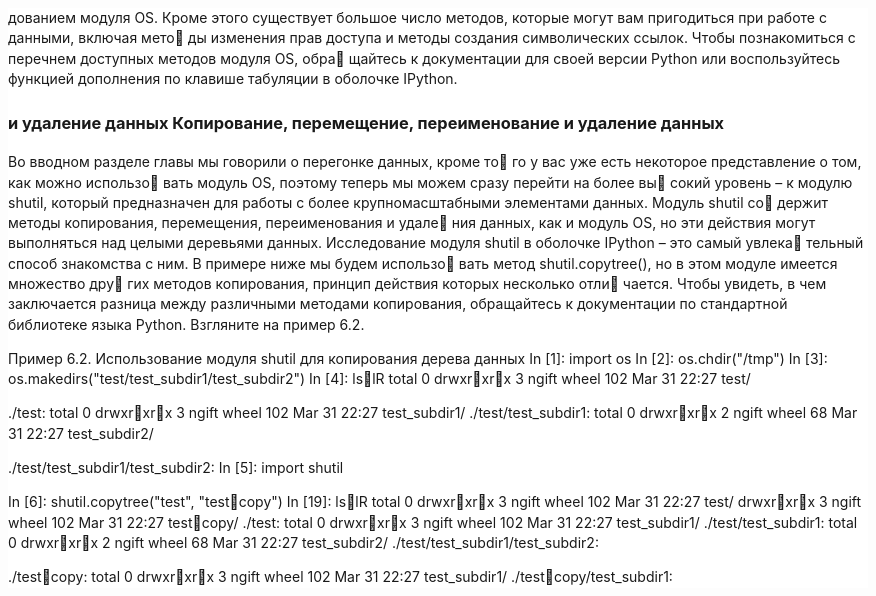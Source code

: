 дованием модуля OS. Кроме этого существует большое число методов,
которые могут вам пригодиться при работе с данными, включая мето
ды изменения прав доступа и методы создания символических ссылок.
Чтобы познакомиться с перечнем доступных методов модуля OS, обра
щайтесь к документации для своей версии Python или воспользуйтесь
функцией дополнения по клавише табуляции в оболочке IPython.

### и удаление данных Копирование, перемещение, переименование и удаление данных

Во вводном разделе главы мы говорили о перегонке данных, кроме то
го у вас уже есть некоторое представление о том, как можно использо
вать модуль OS, поэтому теперь мы можем сразу перейти на более вы
сокий уровень – к модулю shutil, который предназначен для работы
с более крупномасштабными элементами данных. Модуль shutil со
держит методы копирования, перемещения, переименования и удале
ния данных, как и модуль OS, но эти действия могут выполняться над
целыми деревьями данных.
Исследование модуля shutil в оболочке IPython – это самый увлека
тельный способ знакомства с ним. В примере ниже мы будем использо
вать метод shutil.copytree(), но в этом модуле имеется множество дру
гих методов копирования, принцип действия которых несколько отли
чается. Чтобы увидеть, в чем заключается разница между различными
методами копирования, обращайтесь к документации по стандартной
библиотеке языка Python. Взгляните на пример 6.2.
```
```
Пример 6.2. Использование модуля shutil для копирования дерева данных
In [1]: import os
In [2]: os.chdir("/tmp")
In [3]: os.makedirs("test/test_subdir1/test_subdir2")
In [4]: lslR
total 0
drwxrxrx 3 ngift wheel 102 Mar 31 22:27 test/
```
```
./test:
total 0
drwxrxrx 3 ngift wheel 102 Mar 31 22:27 test_subdir1/
./test/test_subdir1:
total 0
drwxrxrx 2 ngift wheel 68 Mar 31 22:27 test_subdir2/
```
```
./test/test_subdir1/test_subdir2:
In [5]: import shutil
```
```
In [6]: shutil.copytree("test", "testcopy")
In [19]: lslR
total 0
drwxrxrx 3 ngift wheel 102 Mar 31 22:27 test/
drwxrxrx 3 ngift wheel 102 Mar 31 22:27 testcopy/
./test:
total 0
drwxrxrx 3 ngift wheel 102 Mar 31 22:27 test_subdir1/
./test/test_subdir1:
total 0
drwxrxrx 2 ngift wheel 68 Mar 31 22:27 test_subdir2/
./test/test_subdir1/test_subdir2:
```
```
./testcopy:
total 0
drwxrxrx 3 ngift wheel 102 Mar 31 22:27 test_subdir1/
./testcopy/test_subdir1:
